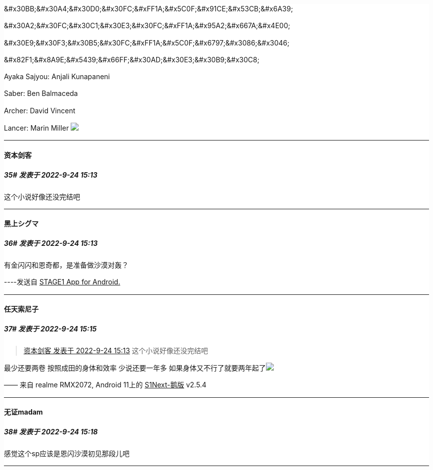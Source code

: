 &amp;#x30BB;&amp;#x30A4;&amp;#x30D0;&amp;#x30FC;&amp;#xFF1A;&amp;#x5C0F;&amp;#x91CE;&amp;#x53CB;&amp;#x6A39;

&amp;#x30A2;&amp;#x30FC;&amp;#x30C1;&amp;#x30E3;&amp;#x30FC;&amp;#xFF1A;&amp;#x95A2;&amp;#x667A;&amp;#x4E00;

&amp;#x30E9;&amp;#x30F3;&amp;#x30B5;&amp;#x30FC;&amp;#xFF1A;&amp;#x5C0F;&amp;#x6797;&amp;#x3086;&amp;#x3046;

&amp;#x82F1;&amp;#x8A9E;&amp;#x5439;&amp;#x66FF;&amp;#x30AD;&amp;#x30E3;&amp;#x30B9;&amp;#x30C8;

Ayaka Sajyou: Anjali Kunapaneni

Saber: Ben Balmaceda

Archer: David Vincent

Lancer: Marin Miller
<img src="https://p.sda1.dev/7/872d02d818db2ccd8e3900d14a6860d5/20220924_150025.jpg" referrerpolicy="no-referrer">

*****

####  资本剑客  
##### 35#       发表于 2022-9-24 15:13

这个小说好像还没完结吧

*****

####  黑上シグマ  
##### 36#       发表于 2022-9-24 15:13

有金闪闪和恩奇都，是准备做沙漠对轰？

----发送自 [STAGE1 App for Android.](http://stage1.5j4m.com/?1.37)

*****

####  任天索尼子  
##### 37#       发表于 2022-9-24 15:15

<blockquote><a href="httphttps://bbs.saraba1st.com/2b/forum.php?mod=redirect&amp;goto=findpost&amp;pid=57625708&amp;ptid=2086574" target="_blank">资本剑客 发表于 2022-9-24 15:13</a>
这个小说好像还没完结吧</blockquote>
最少还要两卷 按照成田的身体和效率 少说还要一年多 如果身体又不行了就要两年起了<img src="https://static.saraba1st.com/image/smiley/face2017/004.gif" referrerpolicy="no-referrer">

—— 来自 realme RMX2072, Android 11上的 [S1Next-鹅版](https://github.com/ykrank/S1-Next/releases) v2.5.4

*****

####  无证madam  
##### 38#       发表于 2022-9-24 15:18

感觉这个sp应该是恩闪沙漠初见那段儿吧

*****
